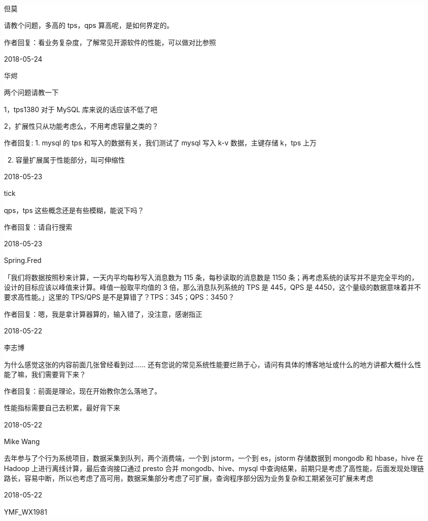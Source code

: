 但莫

请教个问题，多高的 tps，qps 算高呢，是如何界定的。

作者回复：看业务复杂度，了解常见开源软件的性能，可以做对比参照

2018-05-24


华烬

两个问题请教一下

1，tps1380 对于 MySQL 库来说的话应该不低了吧

2，扩展性只从功能考虑么，不用考虑容量之类的？

作者回复: 1. mysql 的 tps 和写入的数据有关，我们测试了 mysql 写入 k-v 数据，主键存储 k，tps 上万

2. 容量扩展属于性能部分，叫可伸缩性

2018-05-23


tick


qps，tps 这些概念还是有些模糊，能说下吗？

作者回复：请自行搜索

2018-05-23


Spring.Fred


「我们将数据按照秒来计算，一天内平均每秒写入消息数为 115 条，每秒读取的消息数是 1150 条；再考虑系统的读写并不是完全平均的，设计的目标应该以峰值来计算。峰值一般取平均值的 3 倍，那么消息队列系统的 TPS 是 445，QPS 是 4450，这个量级的数据意味着并不要求高性能。」这里的 TPS/QPS 是不是算错了？TPS：345；QPS：3450？

作者回复：嗯，我是拿计算器算的，输入错了，没注意，感谢指正

2018-05-22


李志博

为什么感觉这张的内容前面几张曾经看到过…… 还有您说的常见系统性能要烂熟于心，请问有具体的博客地址或什么的地方讲都大概什么性能了嘛，我们需要背下来？

作者回复：前面是理论，现在开始教你怎么落地了。

性能指标需要自己去积累，最好背下来

2018-05-22


Mike Wang


去年参与了个行为系统项目，数据采集到队列，两个消费端，一个到 jstorm，一个到 es，jstorm 存储数据到 mongodb 和 hbase，hive 在 Hadoop 上进行离线计算，最后查询接口通过 presto 合并 mongodb、hive、mysql 中查询结果，前期只是考虑了高性能，后面发现处理链路长，容易中断，所以也考虑了高可用，数据采集部分考虑了可扩展，查询程序部分因为业务复杂和工期紧张可扩展未考虑

2018-05-22


YMF_WX1981
